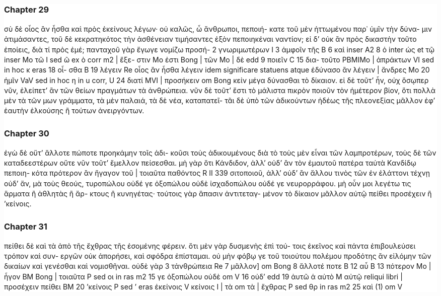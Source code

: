 
### Chapter 29

<p>σὺ δὲ οἷος ἂν ἦσθα καὶ πρὸς
ἐκείνους λέγων· οὐ καλῶς, ὦ ἄνθρωποι, πεποιή-
<lb n="20"/>κατε τοῦ μὲν ἡττωμένου παρ᾿ ὑμῖν τὴν δύνα-
μιν ἀτιμάσαντες, τοῦ δὲ κεκρατηκότος τὴν
ἀσθένειαν τιμήσαντες ἐξὸν πεποιηκέναι
ναντίον; εἰ δ’ οὐκ ἂν πρὸς δικαστὴν τοῦτο ἐποίεις,
διὰ τί πρὸς ἐμέ; πανταχοῦ γὰρ ἔγωγε νομίζω προσή-
<note type="footnote">2 γνωριμωτέρων I 3 ἀμφοῖν τῆς Β 6 καὶ inser Α2
8 ὁ inter ὡς et τῷ inser Μο τῶ Ι sed ῶ ex ὸ corr m2 | ἔξε-
στιν Μο ἐστι Bong | τῶν Μο | δὲ edd 9 ποιεῖν C 15 δια-
τοῦτο PBMIMo | ἀπράκτων VI sed in hoc κ eras 18 οἶ-
σθα Β 19 λέγειν Re οἶος ἂν ἦσθα λέγειν idem significare
statuens atque ἐδύνασο ἂν λέγειν | ἄνδρες Μο 20 ἡμῖν
VaV sed in hoc η in u corr, U 24 διατί MVI | προσήκειν
om Bong</note>

<pb n="77"/>
κεἰν μέγα δύνασθαι τὸ δίκαιον. εἰ δὲ τοῦτ’ ἦν, οὐχ
ὅσῳπερ νῦν, ἐλείπετ’ ἂν τῶν θείων πραγμάτων τὰ
ἀνθρώπεια. νῦν δὲ τοῦτ’ ἔστι τὸ μάλιστα πικρὸν
ποιοῦν τὸν ἡμέτερον βίον, ὅτι πολλὰ μὲν τὰ τῶν
μων γράμματα, τὰ μὲν παλαιά, τὰ δὲ νέα, καταπατεῖ- <lb n="5"/>
τᾶι δὲ ὑπὸ τῶν ἀδικούντων ἡδέως τῆς πλεονεξίας
μᾶλλον ἐφ’ ἑαυτὴν ἑλκούσης ἢ τούτων ἀνειργόντων.
</p>


### Chapter 30

<p>ἐγὼ δὲ οὔτ’ ἄλλοτε πώποτε προηκάμην τοῖς ἀδι-
κοῦσι τοὺς ἀδικουμένους διὰ τὸ τοὺς μὲν εἶναι τῶν
λαμπροτέρων, τοὺς δὲ τῶν καταδεεστέρων οὔτε νῦν <lb n="10"/>
τοῦτ’ ἔμελλον πείσεσθαι. μὴ γὰρ ὅτι Κάνδιδον, ἀλλ’
οὐδ’ ἂν τὸν ἐμαυτοῦ πατέρα ταὐτὰ Κανδίδῳ πεποιη-
κότα πρότερον ἂν ἤγαγον τοῦ | τοιαῦτα παθόντος <note type="marginal">R II 339</note>
σιτοποιοῦ, ἀλλ’ οὐδ’ ἂν ἄλλου τινὸς τῶν ἐν ἐλάττονι
τέχνῃ οὐδ’ ἄν, μὰ τοὺς θεούς, τυροπώλου οὐδέ γε <lb n="15"/>
ὀξοπώλου οὐδὲ ἰσχαδοπώλου οὐδέ γε νευρορράφου.
μὴ οὖν μοι λεγέτω τις ἅρματα ἢ ἀθλητὰς ἢ ἄρ-
κτους ἢ κυνηγέτας· τούτοις γὰρ ἅπασιν ἀντιτεταγ-
μένον τὸ δίκαιον μᾶλλον αὑτῷ πείθει προσέχειν ἢ
’κείνοις.</p>


### Chapter 31

<p>πείθει δὲ καὶ τὰ ἀπὸ τῆς ἔχθρας τῆς <lb n="20"/>
ἐσομένης φέρειν. ὅτι μὲν γὰρ δυσμενὴς ἐπὶ τού-
τοις ἐκεῖνος καὶ πάντα ἐπιβουλεύσει τρόπον καὶ συν-
εργῶν οὐκ ἀπορήσει, καὶ σφόδρα ἐπίσταμαι. οὐ μὴν
φόβῳ γε τοῦ τοιούτου πολέμου προδότης ἂν εἱλόμην
τῶν δικαίων καὶ γενέσθαι καὶ νομισθῆναι. οὐδὲ γὰρ <lb n="25"/>
<note type="footnote">3 τἀνθρώπεια Re 7 μᾶλλον] om Bong 8 ἄλλοτέ ποτε
Β 12 αὖ Β 13 πότερον Μο | ἦγον ΒΜ Bong | τοιαῦτα Ρ
sed οι in ras m2 15 γε ὀξοπώλου οὐδὲ om V 16 οὐδ’ edd</note>
<note type="footnote">19 ἀυτῶ ἁ αὐτὸ Μ αὐτῷ reliqui libri | προσέχειν πείθει ΒΜ</note>
<note type="footnote">20 ’κείνοις Ρ sed ’ eras ἐκείνοις V κείνοις I | τὰ om τὰ |
ἔχθρας Ρ sed θρ in ras m2 25 καὶ (1) om V</note>
